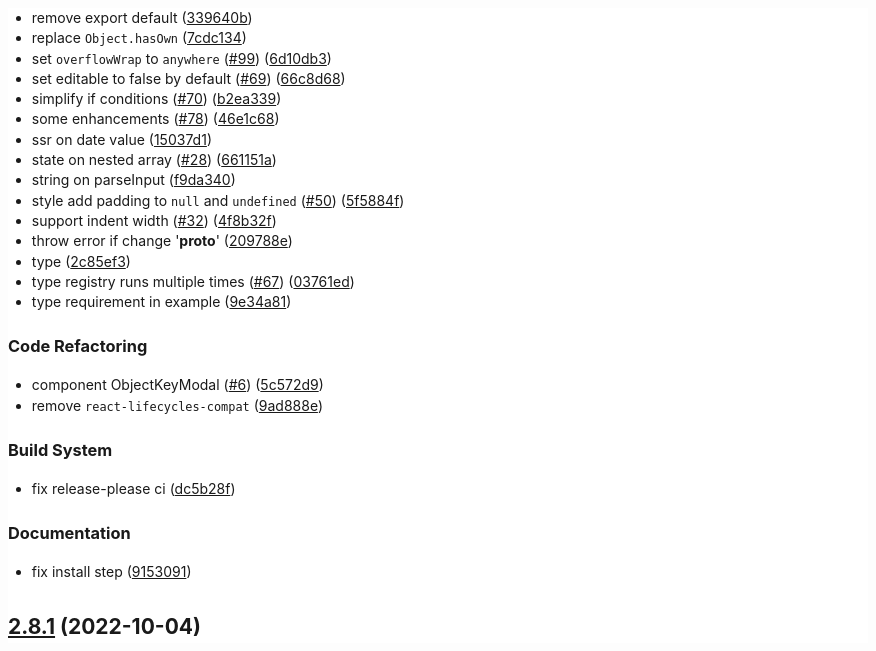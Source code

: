 * remove export default ([339640b](https://github.com/Yazawazi/json-viewer/commit/339640b9b7efe4def049789580cef59405e72cf6))
* replace `Object.hasOwn` ([7cdc134](https://github.com/Yazawazi/json-viewer/commit/7cdc134abf8091bc900a57e062f3c9b86f453edc))
* set `overflowWrap` to `anywhere` ([#99](https://github.com/Yazawazi/json-viewer/issues/99)) ([6d10db3](https://github.com/Yazawazi/json-viewer/commit/6d10db32d98751d7c12845bbcb8eecf70aab9143))
* set editable to false by default ([#69](https://github.com/Yazawazi/json-viewer/issues/69)) ([66c8d68](https://github.com/Yazawazi/json-viewer/commit/66c8d68e08364a75d66fc4588edf963f1b62c4e4))
* simplify if conditions ([#70](https://github.com/Yazawazi/json-viewer/issues/70)) ([b2ea339](https://github.com/Yazawazi/json-viewer/commit/b2ea3392bead324dce514964dcba1c82c0dc6433))
* some enhancements ([#78](https://github.com/Yazawazi/json-viewer/issues/78)) ([46e1c68](https://github.com/Yazawazi/json-viewer/commit/46e1c6892c71cd04adf5daa91af708ae53ee8a6d))
* ssr on date value ([15037d1](https://github.com/Yazawazi/json-viewer/commit/15037d139061fbe027cd708fd0be6e8bdb5e0d42))
* state on nested array ([#28](https://github.com/Yazawazi/json-viewer/issues/28)) ([661151a](https://github.com/Yazawazi/json-viewer/commit/661151aee6dcd764945a681ccff2ed5016a153dc))
* string on parseInput ([f9da340](https://github.com/Yazawazi/json-viewer/commit/f9da34079b265ef9a857d6afe4261596159839ed))
* style add padding to `null` and `undefined` ([#50](https://github.com/Yazawazi/json-viewer/issues/50)) ([5f5884f](https://github.com/Yazawazi/json-viewer/commit/5f5884f359e74ba6d89cca76410d0e7619f71109))
* support indent width ([#32](https://github.com/Yazawazi/json-viewer/issues/32)) ([4f8b32f](https://github.com/Yazawazi/json-viewer/commit/4f8b32f6cd6c7ea392f934769cde7c3dc8dbc7df))
* throw error if change '__proto__' ([209788e](https://github.com/Yazawazi/json-viewer/commit/209788eb14aa39bf887b52f4fdcf7d913bd3d2fe))
* type ([2c85ef3](https://github.com/Yazawazi/json-viewer/commit/2c85ef31c1e84a89534195190e797d55b7dde0f3))
* type registry runs multiple times ([#67](https://github.com/Yazawazi/json-viewer/issues/67)) ([03761ed](https://github.com/Yazawazi/json-viewer/commit/03761ed234c1a4e5d91a3169bc53caa3967df933))
* type requirement in example ([9e34a81](https://github.com/Yazawazi/json-viewer/commit/9e34a81d4a5191843f19d3cbaa2f085cd30812b2))


### Code Refactoring

* component ObjectKeyModal ([#6](https://github.com/Yazawazi/json-viewer/issues/6)) ([5c572d9](https://github.com/Yazawazi/json-viewer/commit/5c572d9296dac60445498e1c9350c5a73fd357a5))
* remove `react-lifecycles-compat` ([9ad888e](https://github.com/Yazawazi/json-viewer/commit/9ad888e3939bb7f1efd5ad3bde29afc47bcf17e4))


### Build System

* fix release-please ci ([dc5b28f](https://github.com/Yazawazi/json-viewer/commit/dc5b28fbf9d807c8004e44d9c25a0072a9e51a48))


### Documentation

* fix install step  ([9153091](https://github.com/Yazawazi/json-viewer/commit/91530915e3a045cbe2948a15d403a70e047bfcdd))

## [2.8.1](https://github.com/TexteaInc/json-viewer/compare/json-viewer-v2.8.0...json-viewer-v2.8.1) (2022-10-04)
